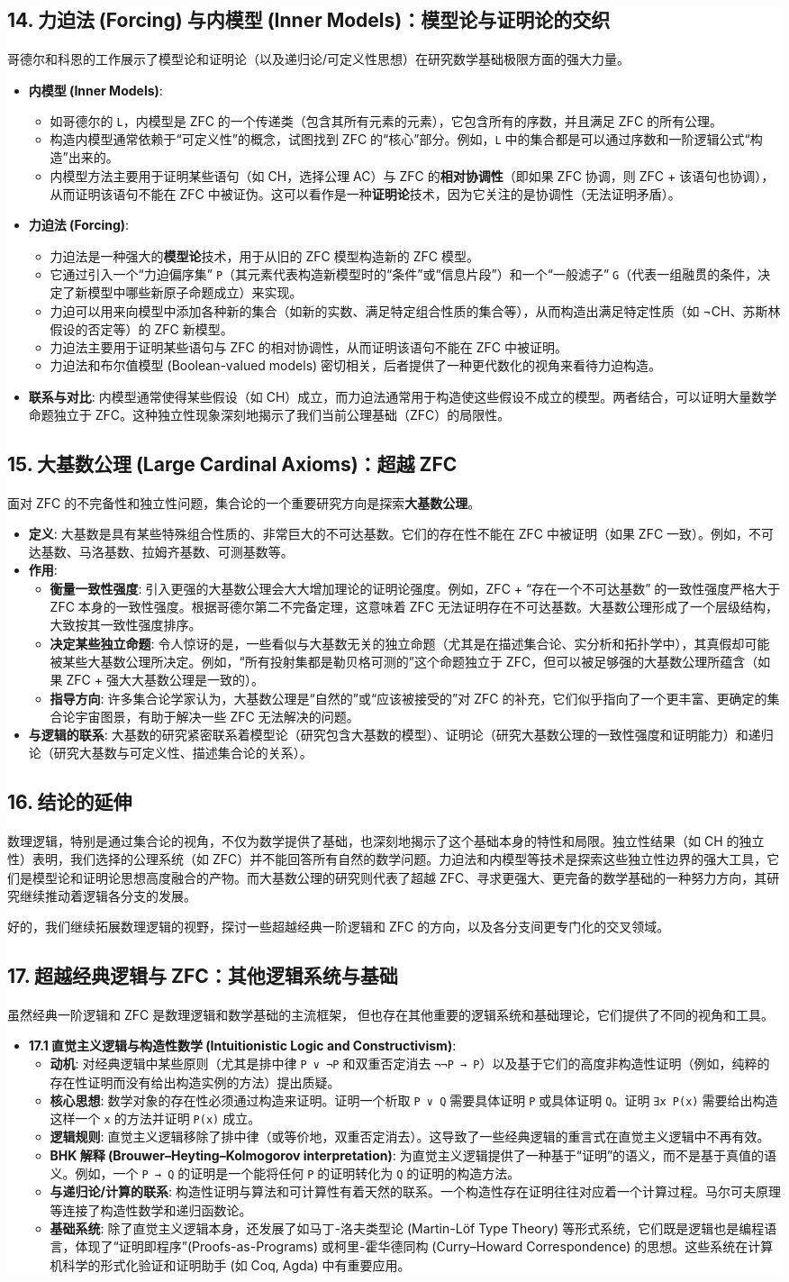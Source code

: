 ## 14. 力迫法 (Forcing) 与内模型 (Inner Models)：模型论与证明论的交织

哥德尔和科恩的工作展示了模型论和证明论（以及递归论/可定义性思想）在研究数学基础极限方面的强大力量。

- **内模型 (Inner Models)**:
  - 如哥德尔的 `L`，内模型是 ZFC 的一个传递类（包含其所有元素的元素），它包含所有的序数，并且满足 ZFC 的所有公理。
  - 构造内模型通常依赖于“可定义性”的概念，试图找到 ZFC 的“核心”部分。例如，`L` 中的集合都是可以通过序数和一阶逻辑公式“构造”出来的。
  - 内模型方法主要用于证明某些语句（如 CH，选择公理 AC）与 ZFC 的**相对协调性**（即如果 ZFC 协调，则 ZFC + 该语句也协调），从而证明该语句不能在 ZFC 中被证伪。这可以看作是一种**证明论**技术，因为它关注的是协调性（无法证明矛盾）。
- **力迫法 (Forcing)**:
  - 力迫法是一种强大的**模型论**技术，用于从旧的 ZFC 模型构造新的 ZFC 模型。
  - 它通过引入一个“力迫偏序集” `P`（其元素代表构造新模型时的“条件”或“信息片段”）和一个“一般滤子” `G`（代表一组融贯的条件，决定了新模型中哪些新原子命题成立）来实现。
  - 力迫可以用来向模型中添加各种新的集合（如新的实数、满足特定组合性质的集合等），从而构造出满足特定性质（如 ¬CH、苏斯林假设的否定等）的 ZFC 新模型。
  - 力迫法主要用于证明某些语句与 ZFC 的相对协调性，从而证明该语句不能在 ZFC 中被证明。
  - 力迫法和布尔值模型 (Boolean-valued models) 密切相关，后者提供了一种更代数化的视角来看待力迫构造。

- **联系与对比**: 内模型通常使得某些假设（如 CH）成立，而力迫法通常用于构造使这些假设不成立的模型。两者结合，可以证明大量数学命题独立于 ZFC。这种独立性现象深刻地揭示了我们当前公理基础（ZFC）的局限性。

## 15. 大基数公理 (Large Cardinal Axioms)：超越 ZFC

面对 ZFC 的不完备性和独立性问题，集合论的一个重要研究方向是探索**大基数公理**。

- **定义**: 大基数是具有某些特殊组合性质的、非常巨大的不可达基数。它们的存在性不能在 ZFC 中被证明（如果 ZFC 一致）。例如，不可达基数、马洛基数、拉姆齐基数、可测基数等。
- **作用**:
  - **衡量一致性强度**: 引入更强的大基数公理会大大增加理论的证明论强度。例如，ZFC + “存在一个不可达基数” 的一致性强度严格大于 ZFC 本身的一致性强度。根据哥德尔第二不完备定理，这意味着 ZFC 无法证明存在不可达基数。大基数公理形成了一个层级结构，大致按其一致性强度排序。
  - **决定某些独立命题**: 令人惊讶的是，一些看似与大基数无关的独立命题（尤其是在描述集合论、实分析和拓扑学中），其真假却可能被某些大基数公理所决定。例如，“所有投射集都是勒贝格可测的”这个命题独立于 ZFC，但可以被足够强的大基数公理所蕴含（如果 ZFC + 强大大基数公理是一致的）。
  - **指导方向**: 许多集合论学家认为，大基数公理是“自然的”或“应该被接受的”对 ZFC 的补充，它们似乎指向了一个更丰富、更确定的集合论宇宙图景，有助于解决一些 ZFC 无法解决的问题。
- **与逻辑的联系**: 大基数的研究紧密联系着模型论（研究包含大基数的模型）、证明论（研究大基数公理的一致性强度和证明能力）和递归论（研究大基数与可定义性、描述集合论的关系）。

## 16. 结论的延伸

数理逻辑，特别是通过集合论的视角，不仅为数学提供了基础，也深刻地揭示了这个基础本身的特性和局限。独立性结果（如 CH 的独立性）表明，我们选择的公理系统（如 ZFC）并不能回答所有自然的数学问题。力迫法和内模型等技术是探索这些独立性边界的强大工具，它们是模型论和证明论思想高度融合的产物。而大基数公理的研究则代表了超越 ZFC、寻求更强大、更完备的数学基础的一种努力方向，其研究继续推动着逻辑各分支的发展。

好的，我们继续拓展数理逻辑的视野，探讨一些超越经典一阶逻辑和 ZFC 的方向，以及各分支间更专门化的交叉领域。

## 17. 超越经典逻辑与 ZFC：其他逻辑系统与基础

虽然经典一阶逻辑和 ZFC 是数理逻辑和数学基础的主流框架，
但也存在其他重要的逻辑系统和基础理论，它们提供了不同的视角和工具。

- **17.1 直觉主义逻辑与构造性数学 (Intuitionistic Logic and Constructivism)**:
  - **动机**: 对经典逻辑中某些原则（尤其是排中律 `P ∨ ¬P` 和双重否定消去 `¬¬P → P`）以及基于它们的高度非构造性证明（例如，纯粹的存在性证明而没有给出构造实例的方法）提出质疑。
  - **核心思想**: 数学对象的存在性必须通过构造来证明。证明一个析取 `P ∨ Q` 需要具体证明 `P` 或具体证明 `Q`。证明 `∃x P(x)` 需要给出构造这样一个 `x` 的方法并证明 `P(x)` 成立。
  - **逻辑规则**: 直觉主义逻辑移除了排中律（或等价地，双重否定消去）。这导致了一些经典逻辑的重言式在直觉主义逻辑中不再有效。
  - **BHK 解释 (Brouwer–Heyting–Kolmogorov interpretation)**: 为直觉主义逻辑提供了一种基于“证明”的语义，而不是基于真值的语义。例如，一个 `P → Q` 的证明是一个能将任何 `P` 的证明转化为 `Q` 的证明的构造方法。
  - **与递归论/计算的联系**: 构造性证明与算法和可计算性有着天然的联系。一个构造性存在证明往往对应着一个计算过程。马尔可夫原理等连接了构造性数学和递归函数论。
  - **基础系统**: 除了直觉主义逻辑本身，还发展了如马丁-洛夫类型论 (Martin-Löf Type Theory) 等形式系统，它们既是逻辑也是编程语言，体现了“证明即程序”(Proofs-as-Programs) 或柯里-霍华德同构 (Curry–Howard Correspondence) 的思想。这些系统在计算机科学的形式化验证和证明助手 (如 Coq, Agda) 中有重要应用。
